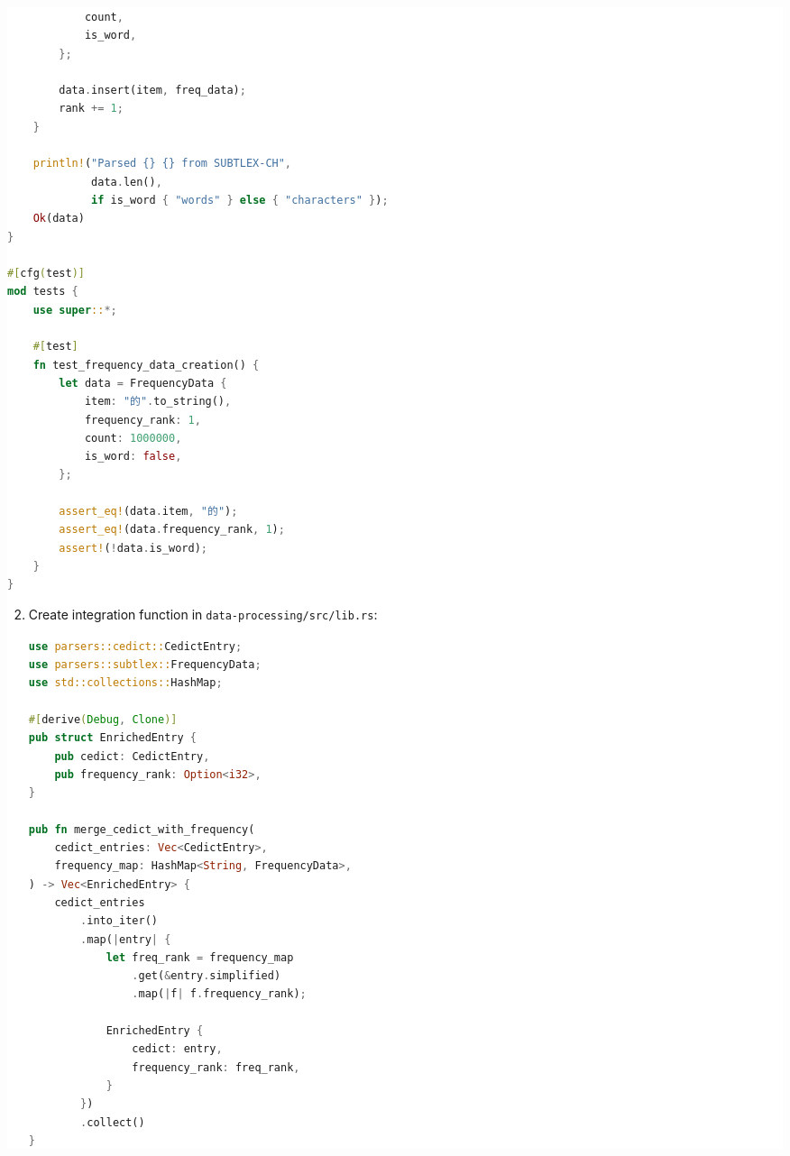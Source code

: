    ```rust
               count,
               is_word,
           };

           data.insert(item, freq_data);
           rank += 1;
       }

       println!("Parsed {} {} from SUBTLEX-CH", 
                data.len(), 
                if is_word { "words" } else { "characters" });
       Ok(data)
   }

   #[cfg(test)]
   mod tests {
       use super::*;

       #[test]
       fn test_frequency_data_creation() {
           let data = FrequencyData {
               item: "的".to_string(),
               frequency_rank: 1,
               count: 1000000,
               is_word: false,
           };
           
           assert_eq!(data.item, "的");
           assert_eq!(data.frequency_rank, 1);
           assert!(!data.is_word);
       }
   }
   ```

2. Create integration function in `data-processing/src/lib.rs`:
   ```rust
   use parsers::cedict::CedictEntry;
   use parsers::subtlex::FrequencyData;
   use std::collections::HashMap;

   #[derive(Debug, Clone)]
   pub struct EnrichedEntry {
       pub cedict: CedictEntry,
       pub frequency_rank: Option<i32>,
   }

   pub fn merge_cedict_with_frequency(
       cedict_entries: Vec<CedictEntry>,
       frequency_map: HashMap<String, FrequencyData>,
   ) -> Vec<EnrichedEntry> {
       cedict_entries
           .into_iter()
           .map(|entry| {
               let freq_rank = frequency_map
                   .get(&entry.simplified)
                   .map(|f| f.frequency_rank);
               
               EnrichedEntry {
                   cedict: entry,
                   frequency_rank: freq_rank,
               }
           })
           .collect()
   }
   ```
